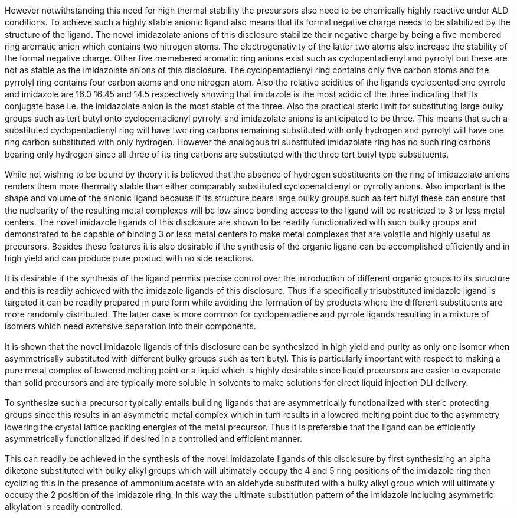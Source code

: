 However notwithstanding this need for high thermal stability the precursors also need to be chemically highly reactive under ALD conditions. To achieve such a highly stable anionic ligand also means that its formal negative charge needs to be stabilized by the structure of the ligand. The novel imidazolate anions of this disclosure stabilize their negative charge by being a five membered ring aromatic anion which contains two nitrogen atoms. The electrogenativity of the latter two atoms also increase the stability of the formal negative charge. Other five memebered aromatic ring anions exist such as cyclopentadienyl and pyrrolyl but these are not as stable as the imidazolate anions of this disclosure. The cyclopentadienyl ring contains only five carbon atoms and the pyrrolyl ring contains four carbon atoms and one nitrogen atom. Also the relative acidities of the ligands cyclopentadiene pyrrole and imidazole are 16.0 16.45 and 14.5 respectively showing that imidazole is the most acidic of the three indicating that its conjugate base i.e. the imidazolate anion is the most stable of the three. Also the practical steric limit for substituting large bulky groups such as tert butyl onto cyclopentadienyl pyrrolyl and imidazolate anions is anticipated to be three. This means that such a substituted cyclopentadienyl ring will have two ring carbons remaining substituted with only hydrogen and pyrrolyl will have one ring carbon substituted with only hydrogen. However the analogous tri substituted imidazolate ring has no such ring carbons bearing only hydrogen since all three of its ring carbons are substituted with the three tert butyl type substituents.

While not wishing to be bound by theory it is believed that the absence of hydrogen substituents on the ring of imidazolate anions renders them more thermally stable than either comparably substituted cyclopenatdienyl or pyrrolly anions. Also important is the shape and volume of the anionic ligand because if its structure bears large bulky groups such as tert butyl these can ensure that the nuclearity of the resulting metal complexes will be low since bonding access to the ligand will be restricted to 3 or less metal centers. The novel imidazole ligands of this disclosure are shown to be readily functionalized with such bulky groups and demonstrated to be capable of binding 3 or less metal centers to make metal complexes that are volatile and highly useful as precursors. Besides these features it is also desirable if the synthesis of the organic ligand can be accomplished efficiently and in high yield and can produce pure product with no side reactions.

It is desirable if the synthesis of the ligand permits precise control over the introduction of different organic groups to its structure and this is readily achieved with the imidazole ligands of this disclosure. Thus if a specifically trisubstituted imidazole ligand is targeted it can be readily prepared in pure form while avoiding the formation of by products where the different substituents are more randomly distributed. The latter case is more common for cyclopentadiene and pyrrole ligands resulting in a mixture of isomers which need extensive separation into their components.

It is shown that the novel imidazole ligands of this disclosure can be synthesized in high yield and purity as only one isomer when asymmetrically substituted with different bulky groups such as tert butyl. This is particularly important with respect to making a pure metal complex of lowered melting point or a liquid which is highly desirable since liquid precursors are easier to evaporate than solid precursors and are typically more soluble in solvents to make solutions for direct liquid injection DLI delivery.

To synthesize such a precursor typically entails building ligands that are asymmetrically functionalized with steric protecting groups since this results in an asymmetric metal complex which in turn results in a lowered melting point due to the asymmetry lowering the crystal lattice packing energies of the metal precursor. Thus it is preferable that the ligand can be efficiently asymmetrically functionalized if desired in a controlled and efficient manner.

This can readily be achieved in the synthesis of the novel imidazolate ligands of this disclosure by first synthesizing an alpha diketone substituted with bulky alkyl groups which will ultimately occupy the 4 and 5 ring positions of the imidazole ring then cyclizing this in the presence of ammonium acetate with an aldehyde substituted with a bulky alkyl group which will ultimately occupy the 2 position of the imidazole ring. In this way the ultimate substitution pattern of the imidazole including asymmetric alkylation is readily controlled.
